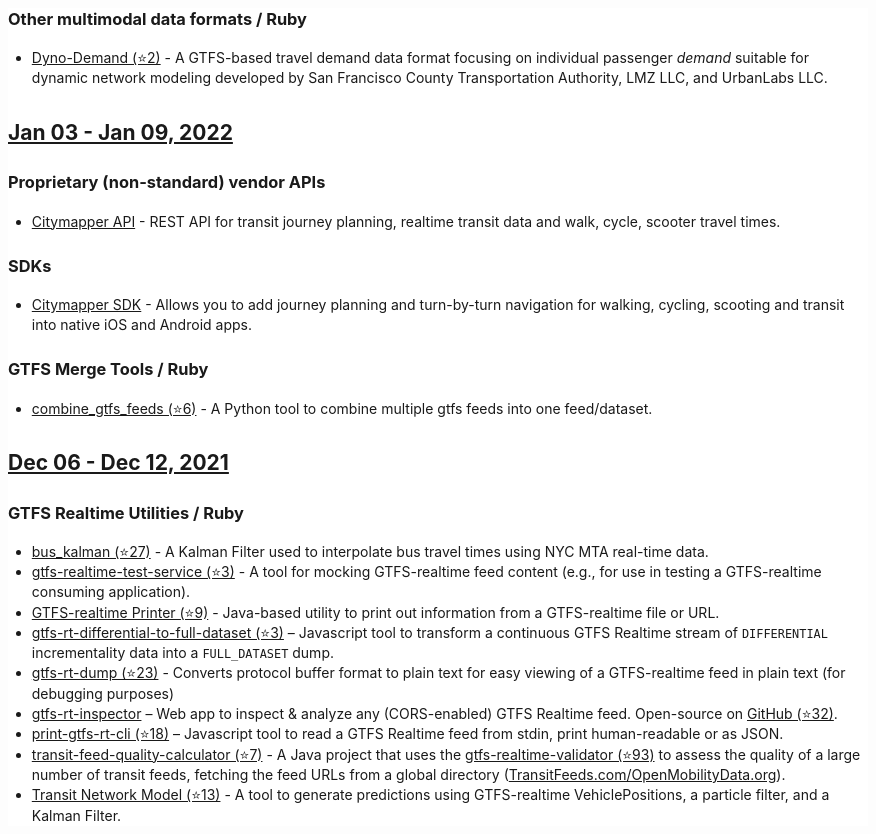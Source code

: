 ### Other multimodal data formats / Ruby

*   [Dyno-Demand (⭐2)](https://github.com/osplanning-data-standards/dyno-demand) - A GTFS-based travel demand data format focusing on individual passenger *demand* suitable for dynamic network modeling developed by San Francisco County Transportation Authority, LMZ LLC, and UrbanLabs LLC.

## [Jan 03 - Jan 09, 2022](/content/2022/1/README.md)

### Proprietary (non-standard) vendor APIs

*   [Citymapper API](https://docs.external.citymapper.com/api/) - REST API for transit journey planning, realtime transit data and walk, cycle, scooter travel times.

### SDKs

*   [Citymapper SDK](https://citymapper.com/powers) - Allows you to add journey planning and turn-by-turn navigation for walking, cycling, scooting and transit into native iOS and Android apps.

### GTFS Merge Tools / Ruby

*   [combine\_gtfs\_feeds (⭐6)](https://github.com/psrc/combine_gtfs_feeds) - A Python tool to combine multiple gtfs feeds into one feed/dataset.

## [Dec 06 - Dec 12, 2021](/content/2021/49/README.md)

### GTFS Realtime Utilities / Ruby

*   [bus\_kalman (⭐27)](https://github.com/cmoscardi/bus_kalman) - A Kalman Filter used to interpolate bus travel times using NYC MTA real-time data.
*   [gtfs-realtime-test-service (⭐3)](https://github.com/CUTR-at-USF/gtfs-realtime-test-service) - A tool for mocking GTFS-realtime feed content (e.g., for use in testing a GTFS-realtime consuming application).
*   [GTFS-realtime Printer (⭐9)](https://github.com/laidig/gtfs-rt-printer) - Java-based utility to print out information from a GTFS-realtime file or URL.
*   [gtfs-rt-differential-to-full-dataset (⭐3)](https://github.com/derhuerst/gtfs-rt-differential-to-full-dataset) – Javascript tool to transform a continuous GTFS Realtime stream of `DIFFERENTIAL` incrementality data into a `FULL_DATASET` dump.
*   [gtfs-rt-dump (⭐23)](https://github.com/kurtraschke/gtfs-rt-dump) - Converts protocol buffer format to plain text for easy viewing of a GTFS-realtime feed in plain text (for debugging purposes)
*   [gtfs-rt-inspector](https://public-transport.github.io/gtfs-rt-inspector/) – Web app to inspect & analyze any (CORS-enabled) GTFS Realtime feed. Open-source on [GitHub (⭐32)](https://github.com/public-transport/gtfs-rt-inspector).
*   [print-gtfs-rt-cli (⭐18)](https://github.com/derhuerst/print-gtfs-rt-cli) – Javascript tool to read a GTFS Realtime feed from stdin, print human-readable or as JSON.
*   [transit-feed-quality-calculator (⭐7)](https://github.com/CUTR-at-USF/transit-feed-quality-calculator) - A Java project that uses the [gtfs-realtime-validator (⭐93)](https://github.com/CUTR-at-USF/gtfs-realtime-validator) to assess the quality of a large number of transit feeds, fetching the feed URLs from a global directory ([TransitFeeds.com/OpenMobilityData.org](https://openmobilitydata.org/)).
*   [Transit Network Model (⭐13)](https://github.com/tmelliott/TransitNetworkModel) - A tool to generate predictions using GTFS-realtime VehiclePositions, a particle filter, and a Kalman Filter.
